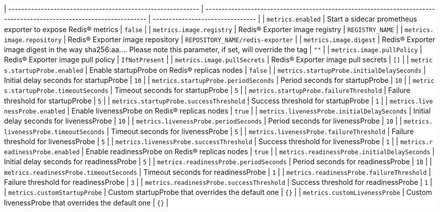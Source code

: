 | ----------------------------------------------------------- | ------------------------------------------------------------------------------------------------------------------- | -------------------------------- |
| `metrics.enabled`                                           | Start a sidecar prometheus exporter to expose Redis&reg; metrics                                                    | `false`                          |
| `metrics.image.registry`                                    | Redis&reg; Exporter image registry                                                                                  | `REGISTRY_NAME`                  |
| `metrics.image.repository`                                  | Redis&reg; Exporter image repository                                                                                | `REPOSITORY_NAME/redis-exporter` |
| `metrics.image.digest`                                      | Redis&reg; Exporter image digest in the way sha256:aa.... Please note this parameter, if set, will override the tag | `""`                             |
| `metrics.image.pullPolicy`                                  | Redis&reg; Exporter image pull policy                                                                               | `IfNotPresent`                   |
| `metrics.image.pullSecrets`                                 | Redis&reg; Exporter image pull secrets                                                                              | `[]`                             |
| `metrics.startupProbe.enabled`                              | Enable startupProbe on Redis&reg; replicas nodes                                                                    | `false`                          |
| `metrics.startupProbe.initialDelaySeconds`                  | Initial delay seconds for startupProbe                                                                              | `10`                             |
| `metrics.startupProbe.periodSeconds`                        | Period seconds for startupProbe                                                                                     | `10`                             |
| `metrics.startupProbe.timeoutSeconds`                       | Timeout seconds for startupProbe                                                                                    | `5`                              |
| `metrics.startupProbe.failureThreshold`                     | Failure threshold for startupProbe                                                                                  | `5`                              |
| `metrics.startupProbe.successThreshold`                     | Success threshold for startupProbe                                                                                  | `1`                              |
| `metrics.livenessProbe.enabled`                             | Enable livenessProbe on Redis&reg; replicas nodes                                                                   | `true`                           |
| `metrics.livenessProbe.initialDelaySeconds`                 | Initial delay seconds for livenessProbe                                                                             | `10`                             |
| `metrics.livenessProbe.periodSeconds`                       | Period seconds for livenessProbe                                                                                    | `10`                             |
| `metrics.livenessProbe.timeoutSeconds`                      | Timeout seconds for livenessProbe                                                                                   | `5`                              |
| `metrics.livenessProbe.failureThreshold`                    | Failure threshold for livenessProbe                                                                                 | `5`                              |
| `metrics.livenessProbe.successThreshold`                    | Success threshold for livenessProbe                                                                                 | `1`                              |
| `metrics.readinessProbe.enabled`                            | Enable readinessProbe on Redis&reg; replicas nodes                                                                  | `true`                           |
| `metrics.readinessProbe.initialDelaySeconds`                | Initial delay seconds for readinessProbe                                                                            | `5`                              |
| `metrics.readinessProbe.periodSeconds`                      | Period seconds for readinessProbe                                                                                   | `10`                             |
| `metrics.readinessProbe.timeoutSeconds`                     | Timeout seconds for readinessProbe                                                                                  | `1`                              |
| `metrics.readinessProbe.failureThreshold`                   | Failure threshold for readinessProbe                                                                                | `3`                              |
| `metrics.readinessProbe.successThreshold`                   | Success threshold for readinessProbe                                                                                | `1`                              |
| `metrics.customStartupProbe`                                | Custom startupProbe that overrides the default one                                                                  | `{}`                             |
| `metrics.customLivenessProbe`                               | Custom livenessProbe that overrides the default one                                                                 | `{}`                             |
